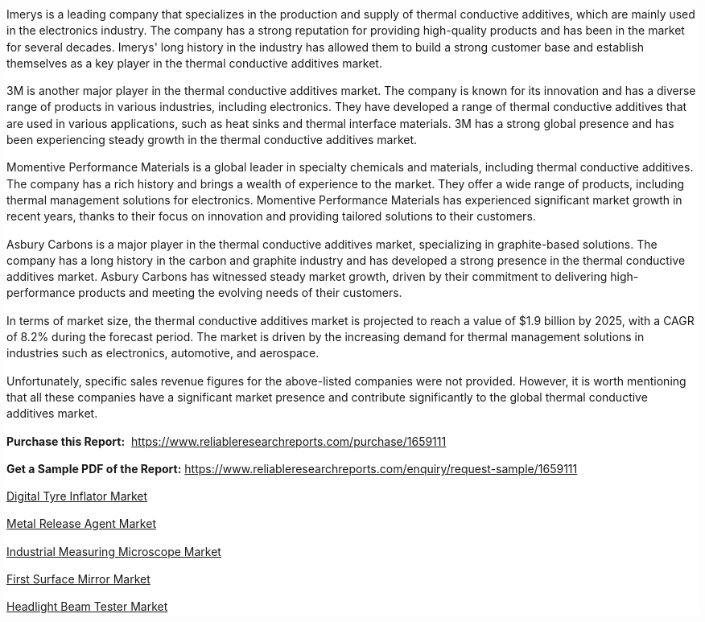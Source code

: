 <p><p>Imerys is a leading company that specializes in the production and supply of thermal conductive additives, which are mainly used in the electronics industry. The company has a strong reputation for providing high-quality products and has been in the market for several decades. Imerys' long history in the industry has allowed them to build a strong customer base and establish themselves as a key player in the thermal conductive additives market. </p><p>3M is another major player in the thermal conductive additives market. The company is known for its innovation and has a diverse range of products in various industries, including electronics. They have developed a range of thermal conductive additives that are used in various applications, such as heat sinks and thermal interface materials. 3M has a strong global presence and has been experiencing steady growth in the thermal conductive additives market.</p><p>Momentive Performance Materials is a global leader in specialty chemicals and materials, including thermal conductive additives. The company has a rich history and brings a wealth of experience to the market. They offer a wide range of products, including thermal management solutions for electronics. Momentive Performance Materials has experienced significant market growth in recent years, thanks to their focus on innovation and providing tailored solutions to their customers.</p><p>Asbury Carbons is a major player in the thermal conductive additives market, specializing in graphite-based solutions. The company has a long history in the carbon and graphite industry and has developed a strong presence in the thermal conductive additives market. Asbury Carbons has witnessed steady market growth, driven by their commitment to delivering high-performance products and meeting the evolving needs of their customers.</p><p>In terms of market size, the thermal conductive additives market is projected to reach a value of $1.9 billion by 2025, with a CAGR of 8.2% during the forecast period. The market is driven by the increasing demand for thermal management solutions in industries such as electronics, automotive, and aerospace.</p><p>Unfortunately, specific sales revenue figures for the above-listed companies were not provided. However, it is worth mentioning that all these companies have a significant market presence and contribute significantly to the global thermal conductive additives market.</p></p>
<p><strong>Purchase this Report:</strong>&nbsp;&nbsp;<a href="https://www.reliableresearchreports.com/purchase/1659111">https://www.reliableresearchreports.com/purchase/1659111</a></p>
<p></p>
<p><strong>Get a Sample PDF of the Report:</strong>&nbsp;<a href="https://www.reliableresearchreports.com/enquiry/request-sample/1659111">https://www.reliableresearchreports.com/enquiry/request-sample/1659111</a></p>
<p><p><a href="https://medium.com/@helalkhan4512/digital-tyre-inflator-market-size-growth-forecast-2023-2030-1d0c1791ec67">Digital Tyre Inflator Market</a></p><p><a href="https://github.com/BryceTownsendr/Market-Research-Report-List-1/blob/main/metal-release-agent-market.md">Metal Release Agent Market</a></p><p><a href="https://www.linkedin.com/pulse/industrial-measuring-microscope-market-research-report-dp1me/">Industrial Measuring Microscope Market</a></p><p><a href="https://www.linkedin.com/pulse/first-surface-mirror-market-size-share-global-analysis-dkcve/">First Surface Mirror Market</a></p><p><a href="https://medium.com/@dowodis7877/headlight-beam-tester-market-size-growth-forecast-2023-2030-96e0688e0eff">Headlight Beam Tester Market</a></p></p>